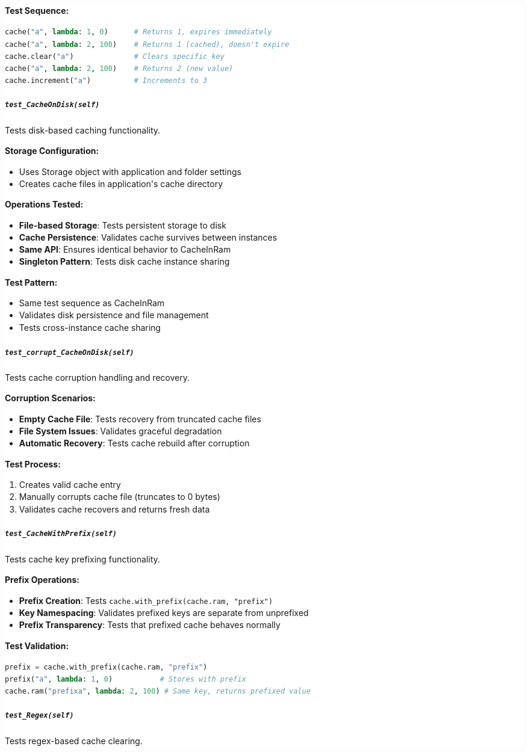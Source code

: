 **Test Sequence:**
```python
cache("a", lambda: 1, 0)      # Returns 1, expires immediately
cache("a", lambda: 2, 100)    # Returns 1 (cached), doesn't expire
cache.clear("a")              # Clears specific key
cache("a", lambda: 2, 100)    # Returns 2 (new value)
cache.increment("a")          # Increments to 3
```

##### `test_CacheOnDisk(self)`
Tests disk-based caching functionality.

**Storage Configuration:**
- Uses Storage object with application and folder settings
- Creates cache files in application's cache directory

**Operations Tested:**
- **File-based Storage**: Tests persistent storage to disk
- **Cache Persistence**: Validates cache survives between instances
- **Same API**: Ensures identical behavior to CacheInRam
- **Singleton Pattern**: Tests disk cache instance sharing

**Test Pattern:**
- Same test sequence as CacheInRam
- Validates disk persistence and file management
- Tests cross-instance cache sharing

##### `test_corrupt_CacheOnDisk(self)`
Tests cache corruption handling and recovery.

**Corruption Scenarios:**
- **Empty Cache File**: Tests recovery from truncated cache files
- **File System Issues**: Validates graceful degradation
- **Automatic Recovery**: Tests cache rebuild after corruption

**Test Process:**
1. Creates valid cache entry
2. Manually corrupts cache file (truncates to 0 bytes)
3. Validates cache recovers and returns fresh data

##### `test_CacheWithPrefix(self)`
Tests cache key prefixing functionality.

**Prefix Operations:**
- **Prefix Creation**: Tests `cache.with_prefix(cache.ram, "prefix")`
- **Key Namespacing**: Validates prefixed keys are separate from unprefixed
- **Prefix Transparency**: Tests that prefixed cache behaves normally

**Test Validation:**
```python
prefix = cache.with_prefix(cache.ram, "prefix")
prefix("a", lambda: 1, 0)           # Stores with prefix
cache.ram("prefixa", lambda: 2, 100) # Same key, returns prefixed value
```

##### `test_Regex(self)`
Tests regex-based cache clearing.
